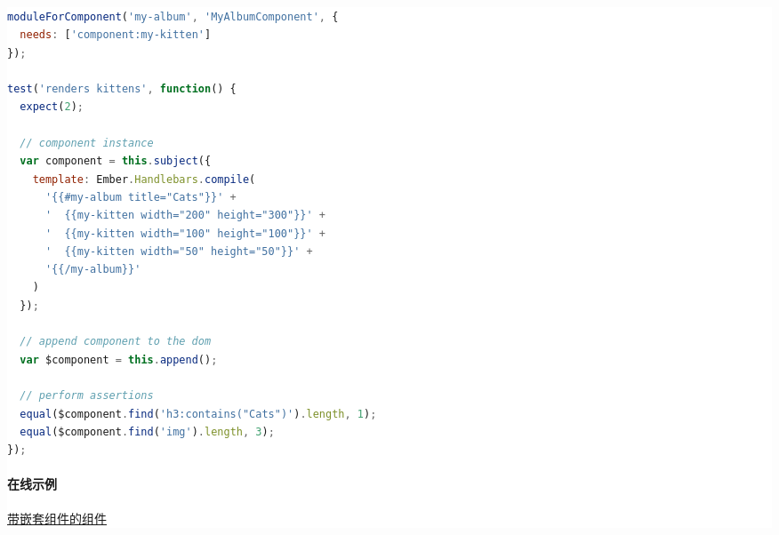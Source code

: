 ```javascript
moduleForComponent('my-album', 'MyAlbumComponent', {
  needs: ['component:my-kitten']
});

test('renders kittens', function() {
  expect(2);
  
  // component instance
  var component = this.subject({
    template: Ember.Handlebars.compile(
      '{{#my-album title="Cats"}}' +
      '  {{my-kitten width="200" height="300"}}' +
      '  {{my-kitten width="100" height="100"}}' +
      '  {{my-kitten width="50" height="50"}}' +
      '{{/my-album}}'
    )
  });
  
  // append component to the dom
  var $component = this.append();
  
  // perform assertions
  equal($component.find('h3:contains("Cats")').length, 1);
  equal($component.find('img').length, 3);
});
```

#### 在线示例

<a class="jsbin-embed" href="http://jsbin.com/xebih/embed?output">带嵌套组件的组件</a>

<script src="http://static.jsbin.com/js/embed.js"></script>

[单元测试基础]: /guides/testing/unit-testing-basics
[集成测试助手]: /guides/testing/test-helpers
[布局]: http://emberjs.com/api/classes/Ember.Component.html#property_layout
